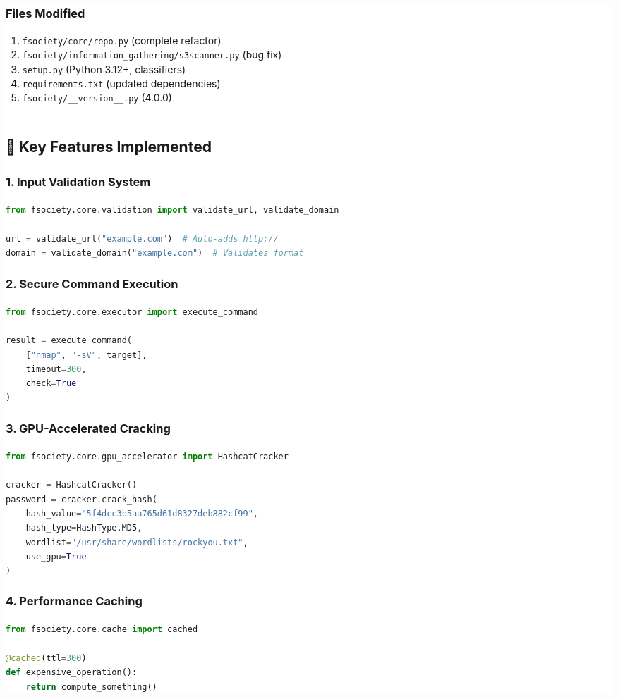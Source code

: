 ### Files Modified
1. `fsociety/core/repo.py` (complete refactor)
2. `fsociety/information_gathering/s3scanner.py` (bug fix)
3. `setup.py` (Python 3.12+, classifiers)
4. `requirements.txt` (updated dependencies)
5. `fsociety/__version__.py` (4.0.0)

---

## 🎯 Key Features Implemented

### 1. Input Validation System
```python
from fsociety.core.validation import validate_url, validate_domain

url = validate_url("example.com")  # Auto-adds http://
domain = validate_domain("example.com")  # Validates format
```

### 2. Secure Command Execution
```python
from fsociety.core.executor import execute_command

result = execute_command(
    ["nmap", "-sV", target],
    timeout=300,
    check=True
)
```

### 3. GPU-Accelerated Cracking
```python
from fsociety.core.gpu_accelerator import HashcatCracker

cracker = HashcatCracker()
password = cracker.crack_hash(
    hash_value="5f4dcc3b5aa765d61d8327deb882cf99",
    hash_type=HashType.MD5,
    wordlist="/usr/share/wordlists/rockyou.txt",
    use_gpu=True
)
```

### 4. Performance Caching
```python
from fsociety.core.cache import cached

@cached(ttl=300)
def expensive_operation():
    return compute_something()
```

